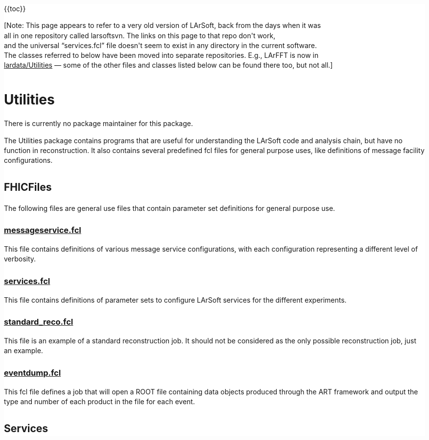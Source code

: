 {{toc}}

\[Note: This page appears to refer to a very old version of LArSoft, back from the days when it was  
all in one repository called larsoftsvn. The links on this page to that repo don't work,  
and the universal “services.fcl” file doesn't seem to exist in any directory in the current software.  
The classes referred to below have been moved into separate repositories. E.g., LArFFT is now in  
[lardata/Utilities](https://cdcvs.fnal.gov/redmine/projects/lardata/repository/revisions/develop/show/lardata/Utilities) — some of the other files and classes listed below can be found there too, but not all.\]

# Utilities

There is currently no package maintainer for this package.

The Utilities package contains programs that are useful for understanding the LArSoft code and analysis chain, but have no function in reconstruction. It also contains several predefined fcl files for general purpose uses, like definitions of message facility configurations.

## FHICFiles

The following files are general use files that contain parameter set definitions for general purpose use.

### [messageservice.fcl](https://cdcvs.fnal.gov/redmine/projects/larsoftsvn/repository/entry/trunk/Utilities/messageservice.fcl)

This file contains definitions of various message service configurations, with each configuration representing a different level of verbosity.

### [services.fcl](https://cdcvs.fnal.gov/redmine/projects/larsoftsvn/repository/entry/trunk/Utilities/services.fcl)

This file contains definitions of parameter sets to configure LArSoft services for the different experiments.

### [standard_reco.fcl](https://cdcvs.fnal.gov/redmine/projects/larsoftsvn/repository/entry/trunk/Utilities/standard_reco.fcl)

This file is an example of a standard reconstruction job. It should not be considered as the only possible reconstruction job, just an example.

### [eventdump.fcl](https://cdcvs.fnal.gov/redmine/projects/larsoftsvn/repository/entry/trunk/Utilities/eventdump.fcl)

This fcl file defines a job that will open a ROOT file containing data objects produced through the ART framework and output the type and number of each product in the file for each event.

## Services
